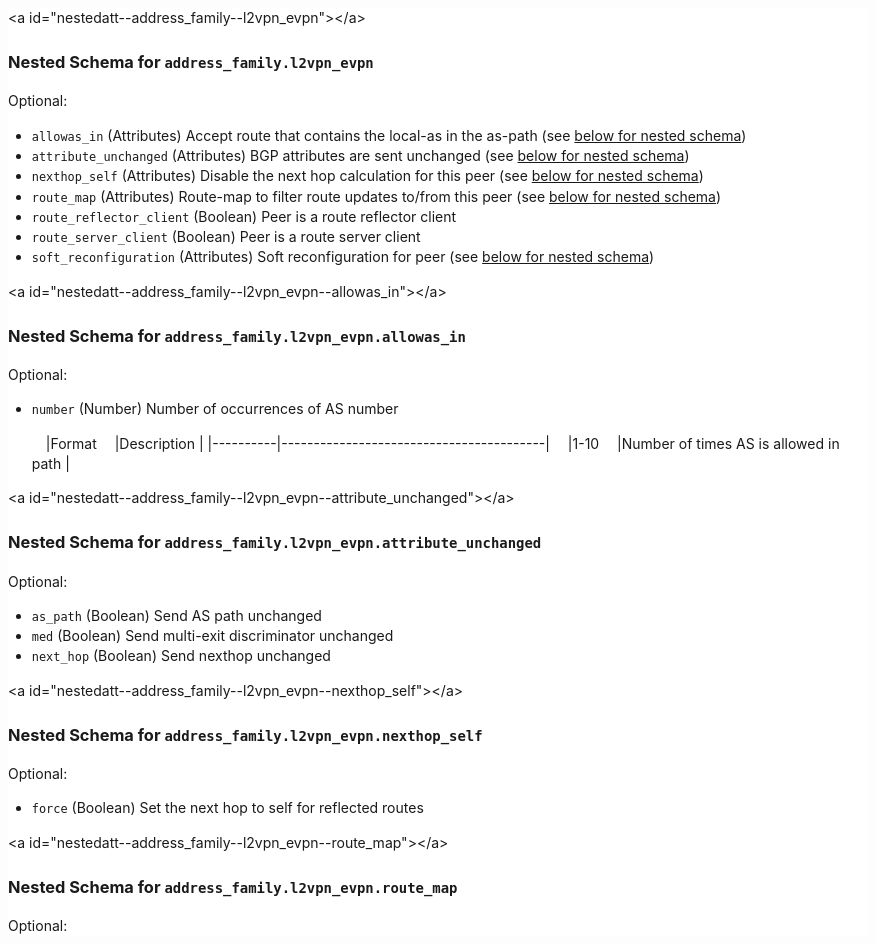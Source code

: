 

&lt;a id=&#34;nestedatt--address_family--l2vpn_evpn&#34;&gt;&lt;/a&gt;
### Nested Schema for `address_family.l2vpn_evpn`

Optional:

- `allowas_in` (Attributes) Accept route that contains the local-as in the as-path (see [below for nested schema](#nestedatt--address_family--l2vpn_evpn--allowas_in))
- `attribute_unchanged` (Attributes) BGP attributes are sent unchanged (see [below for nested schema](#nestedatt--address_family--l2vpn_evpn--attribute_unchanged))
- `nexthop_self` (Attributes) Disable the next hop calculation for this peer (see [below for nested schema](#nestedatt--address_family--l2vpn_evpn--nexthop_self))
- `route_map` (Attributes) Route-map to filter route updates to/from this peer (see [below for nested schema](#nestedatt--address_family--l2vpn_evpn--route_map))
- `route_reflector_client` (Boolean) Peer is a route reflector client
- `route_server_client` (Boolean) Peer is a route server client
- `soft_reconfiguration` (Attributes) Soft reconfiguration for peer (see [below for nested schema](#nestedatt--address_family--l2vpn_evpn--soft_reconfiguration))

&lt;a id=&#34;nestedatt--address_family--l2vpn_evpn--allowas_in&#34;&gt;&lt;/a&gt;
### Nested Schema for `address_family.l2vpn_evpn.allowas_in`

Optional:

- `number` (Number) Number of occurrences of AS number

    &emsp;|Format  &emsp;|Description                            |
    |----------|-----------------------------------------|
    &emsp;|1-10    &emsp;|Number of times AS is allowed in path  |


&lt;a id=&#34;nestedatt--address_family--l2vpn_evpn--attribute_unchanged&#34;&gt;&lt;/a&gt;
### Nested Schema for `address_family.l2vpn_evpn.attribute_unchanged`

Optional:

- `as_path` (Boolean) Send AS path unchanged
- `med` (Boolean) Send multi-exit discriminator unchanged
- `next_hop` (Boolean) Send nexthop unchanged


&lt;a id=&#34;nestedatt--address_family--l2vpn_evpn--nexthop_self&#34;&gt;&lt;/a&gt;
### Nested Schema for `address_family.l2vpn_evpn.nexthop_self`

Optional:

- `force` (Boolean) Set the next hop to self for reflected routes


&lt;a id=&#34;nestedatt--address_family--l2vpn_evpn--route_map&#34;&gt;&lt;/a&gt;
### Nested Schema for `address_family.l2vpn_evpn.route_map`

Optional:

